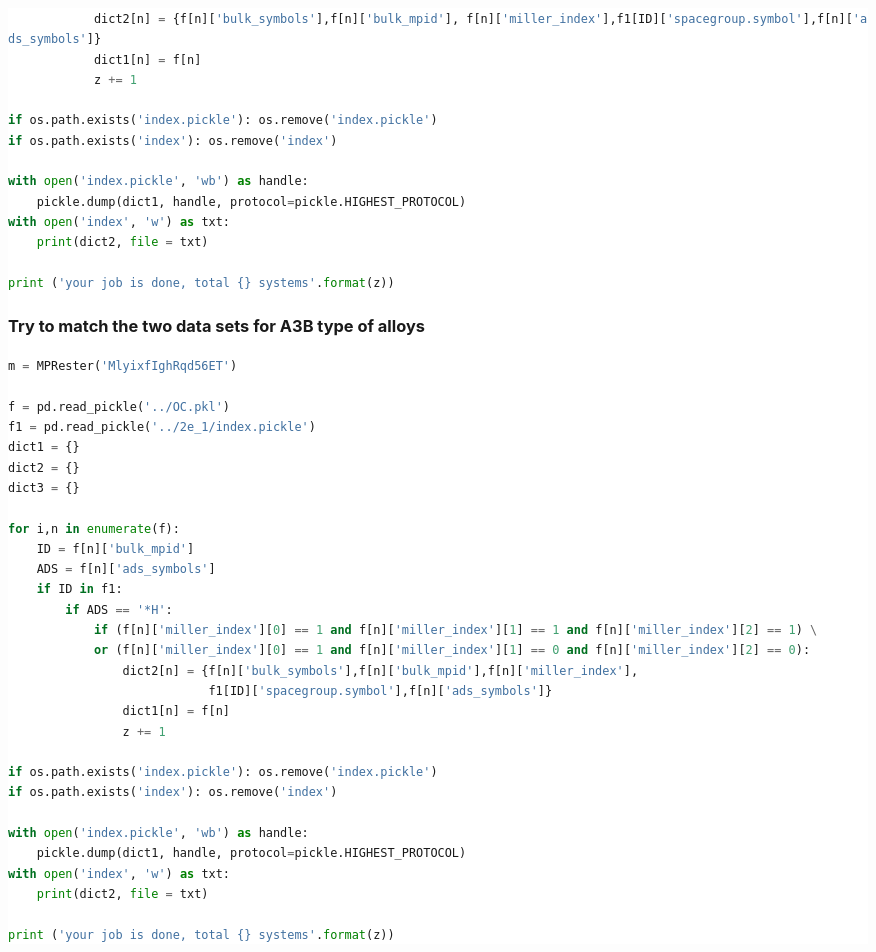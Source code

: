 ```python
            dict2[n] = {f[n]['bulk_symbols'],f[n]['bulk_mpid'], f[n]['miller_index'],f1[ID]['spacegroup.symbol'],f[n]['ads_symbols']}
            dict1[n] = f[n]
            z += 1

if os.path.exists('index.pickle'): os.remove('index.pickle')
if os.path.exists('index'): os.remove('index')

with open('index.pickle', 'wb') as handle:
    pickle.dump(dict1, handle, protocol=pickle.HIGHEST_PROTOCOL)
with open('index', 'w') as txt:
    print(dict2, file = txt)

print ('your job is done, total {} systems'.format(z))
```

### Try to match the two data sets for A3B type of alloys

```python
m = MPRester('MlyixfIghRqd56ET')

f = pd.read_pickle('../OC.pkl')
f1 = pd.read_pickle('../2e_1/index.pickle')
dict1 = {}
dict2 = {}
dict3 = {}

for i,n in enumerate(f):
    ID = f[n]['bulk_mpid']
    ADS = f[n]['ads_symbols']
    if ID in f1:
        if ADS == '*H':
            if (f[n]['miller_index'][0] == 1 and f[n]['miller_index'][1] == 1 and f[n]['miller_index'][2] == 1) \
            or (f[n]['miller_index'][0] == 1 and f[n]['miller_index'][1] == 0 and f[n]['miller_index'][2] == 0):
                dict2[n] = {f[n]['bulk_symbols'],f[n]['bulk_mpid'],f[n]['miller_index'],
                            f1[ID]['spacegroup.symbol'],f[n]['ads_symbols']}
                dict1[n] = f[n]
                z += 1

if os.path.exists('index.pickle'): os.remove('index.pickle')
if os.path.exists('index'): os.remove('index')

with open('index.pickle', 'wb') as handle:
    pickle.dump(dict1, handle, protocol=pickle.HIGHEST_PROTOCOL)
with open('index', 'w') as txt:
    print(dict2, file = txt)

print ('your job is done, total {} systems'.format(z))
```
